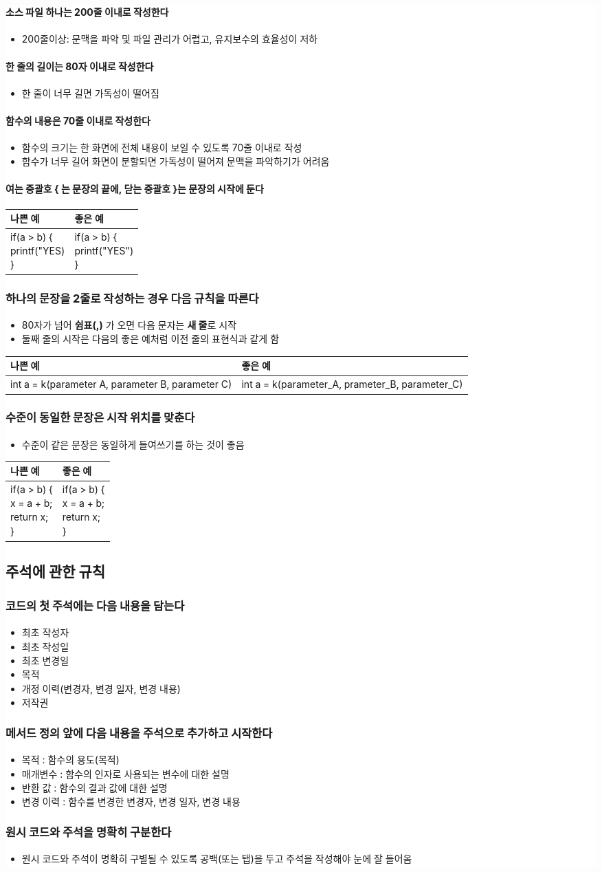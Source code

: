 #### 소스 파일 하나는 200줄 이내로 작성한다
- 200줄이상: 문맥을 파악 및 파일 관리가 어렵고, 유지보수의 효율성이 저하

#### 한 줄의 길이는 80자 이내로 작성한다
- 한 줄이 너무 길면 가독성이 떨어짐

#### 함수의 내용은 70줄 이내로 작성한다
- 함수의 크기는 한 화면에 전체 내용이 보일 수 있도록 70줄 이내로 작성
- 함수가 너무 길어 화면이 분할되면 가독성이 떨어져 문맥을 파악하기가 어려움

#### 여는 중괄호 { 는 문장의 끝에, 닫는 중괄호 }는 문장의 시작에 둔다

| 나쁜 예                                                                     | 좋은 예                                               |
| :----------------------------------------------------------------------- | :------------------------------------------------- |
| if(a > b) { <br>                       printf("YES) <br>               } | if(a > b) { <br>               printf("YES") <br>} |

### 하나의 문장을 2줄로 작성하는 경우 다음 규칙을 따른다
- 80자가 넘어 **쉼표(,)** 가 오면 다음 문자는 **새 줄**로 시작
- 둘째 줄의 시작은 다음의 좋은 예처럼 이전 줄의 표현식과 같게 함

| 나쁜 예                                             | 좋은 예                                            |
| :----------------------------------------------- | :---------------------------------------------- |
| int a = k(parameter A, parameter B, parameter C) | int a = k(parameter_A, prameter_B, parameter_C) |

### 수준이 동일한 문장은 시작 위치를 맞춘다
- 수준이 같은 문장은 동일하게 들여쓰기를 하는 것이 좋음

| 나쁜 예                                              | 좋은 예                                                  |
| :------------------------------------------------ | :---------------------------------------------------- |
| if(a > b) { <br>    x = a + b;<br>return x; <br>} | if(a > b) {<br>     x = a + b;<br>     return x;<br>} |

## 주석에 관한 규칙
### 코드의 첫 주석에는 다음 내용을 담는다
- 최초 작성자
- 최초 작성일
- 최초 변경일
- 목적
- 개정 이력(변경자, 변경 일자, 변경 내용)
- 저작권

### 메서드 정의 앞에 다음 내용을 주석으로 추가하고 시작한다
- 목적 : 함수의 용도(목적)
- 매개변수 : 함수의 인자로 사용되는 변수에 대한 설명
- 반환 값 : 함수의 결과 값에 대한 설명
- 변경 이력 : 함수를 변경한 변경자, 변경 일자, 변경 내용

### 원시 코드와 주석을 명확히 구분한다
- 원시 코드와 주석이 명확히 구별될 수 있도록 공백(또는 탭)을 두고 주석을 작성해야 눈에 잘 들어옴
